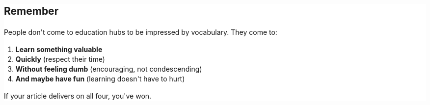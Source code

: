 
## Remember

People don't come to education hubs to be impressed by vocabulary. They come to:
1. **Learn something valuable**
2. **Quickly** (respect their time)
3. **Without feeling dumb** (encouraging, not condescending)
4. **And maybe have fun** (learning doesn't have to hurt)

If your article delivers on all four, you've won.
